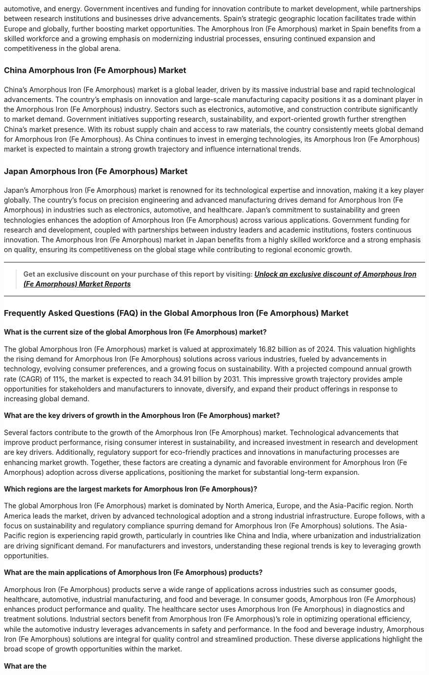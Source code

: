 automotive, and energy. Government incentives and funding for innovation contribute to market development, while partnerships between research institutions and businesses drive advancements. Spain&rsquo;s strategic geographic location facilitates trade within Europe and globally, further boosting market opportunities. The Amorphous Iron (Fe Amorphous) market in Spain benefits from a skilled workforce and a growing emphasis on modernizing industrial processes, ensuring continued expansion and competitiveness in the global arena.</p><h3>China Amorphous Iron (Fe Amorphous) Market</h3><p>China&rsquo;s Amorphous Iron (Fe Amorphous) market is a global leader, driven by its massive industrial base and rapid technological advancements. The country&rsquo;s emphasis on innovation and large-scale manufacturing capacity positions it as a dominant player in the Amorphous Iron (Fe Amorphous) industry. Sectors such as electronics, automotive, and construction contribute significantly to market demand. Government initiatives supporting research, sustainability, and export-oriented growth further strengthen China&rsquo;s market presence. With its robust supply chain and access to raw materials, the country consistently meets global demand for Amorphous Iron (Fe Amorphous). As China continues to invest in emerging technologies, its Amorphous Iron (Fe Amorphous) market is expected to maintain a strong growth trajectory and influence international trends.</p><h3>Japan Amorphous Iron (Fe Amorphous) Market</h3><p>Japan&rsquo;s Amorphous Iron (Fe Amorphous) market is renowned for its technological expertise and innovation, making it a key player globally. The country&rsquo;s focus on precision engineering and advanced manufacturing drives demand for Amorphous Iron (Fe Amorphous) in industries such as electronics, automotive, and healthcare. Japan&rsquo;s commitment to sustainability and green technologies enhances the adoption of Amorphous Iron (Fe Amorphous) across various applications. Government funding for research and development, coupled with partnerships between industry leaders and academic institutions, fosters continuous innovation. The Amorphous Iron (Fe Amorphous) market in Japan benefits from a highly skilled workforce and a strong emphasis on quality, ensuring its competitiveness on the global stage while contributing to regional economic growth.</p><hr /><blockquote><p><strong>Get an exclusive discount on your purchase of this report by visiting: <em><a href="://marketresearchpulse.com/ask-for-discount/55245?utm_source=Github&amp;utm_medium=0111">Unlock an exclusive discount of Amorphous Iron (Fe Amorphous) Market Reports</a></em>&nbsp;</strong></p></blockquote><hr /><h3>Frequently Asked Questions (FAQ) in the Global Amorphous Iron (Fe Amorphous) Market</h3><p><strong>What is the current size of the global Amorphous Iron (Fe Amorphous) market?</strong></p><p>The global Amorphous Iron (Fe Amorphous) market is valued at approximately 16.82 billion as of 2024. This valuation highlights the rising demand for Amorphous Iron (Fe Amorphous) solutions across various industries, fueled by advancements in technology, evolving consumer preferences, and a growing focus on sustainability. With a projected compound annual growth rate (CAGR) of 11%, the market is expected to reach 34.91 billion by 2031. This impressive growth trajectory provides ample opportunities for stakeholders and manufacturers to innovate, diversify, and expand their product offerings in response to increasing global demand.</p><p><strong>What are the key drivers of growth in the Amorphous Iron (Fe Amorphous) market?</strong></p><p>Several factors contribute to the growth of the Amorphous Iron (Fe Amorphous) market. Technological advancements that improve product performance, rising consumer interest in sustainability, and increased investment in research and development are key drivers. Additionally, regulatory support for eco-friendly practices and innovations in manufacturing processes are enhancing market growth. Together, these factors are creating a dynamic and favorable environment for Amorphous Iron (Fe Amorphous) adoption across diverse applications, positioning the market for substantial long-term expansion.</p><p><strong>Which regions are the largest markets for Amorphous Iron (Fe Amorphous)?</strong></p><p>The global Amorphous Iron (Fe Amorphous) market is dominated by North America, Europe, and the Asia-Pacific region. North America leads the market, driven by advanced technological adoption and a strong industrial infrastructure. Europe follows, with a focus on sustainability and regulatory compliance spurring demand for Amorphous Iron (Fe Amorphous) solutions. The Asia-Pacific region is experiencing rapid growth, particularly in countries like China and India, where urbanization and industrialization are driving significant demand. For manufacturers and investors, understanding these regional trends is key to leveraging growth opportunities.</p><p><strong>What are the main applications of Amorphous Iron (Fe Amorphous) products?</strong></p><p>Amorphous Iron (Fe Amorphous) products serve a wide range of applications across industries such as consumer goods, healthcare, automotive, industrial manufacturing, and food and beverage. In consumer goods, Amorphous Iron (Fe Amorphous) enhances product performance and quality. The healthcare sector uses Amorphous Iron (Fe Amorphous) in diagnostics and treatment solutions. Industrial sectors benefit from Amorphous Iron (Fe Amorphous)&rsquo;s role in optimizing operational efficiency, while the automotive industry leverages advancements in safety and performance. In the food and beverage industry, Amorphous Iron (Fe Amorphous) solutions are integral for quality control and streamlined production. These diverse applications highlight the broad scope of growth opportunities within the market.</p><p><strong>What are the
